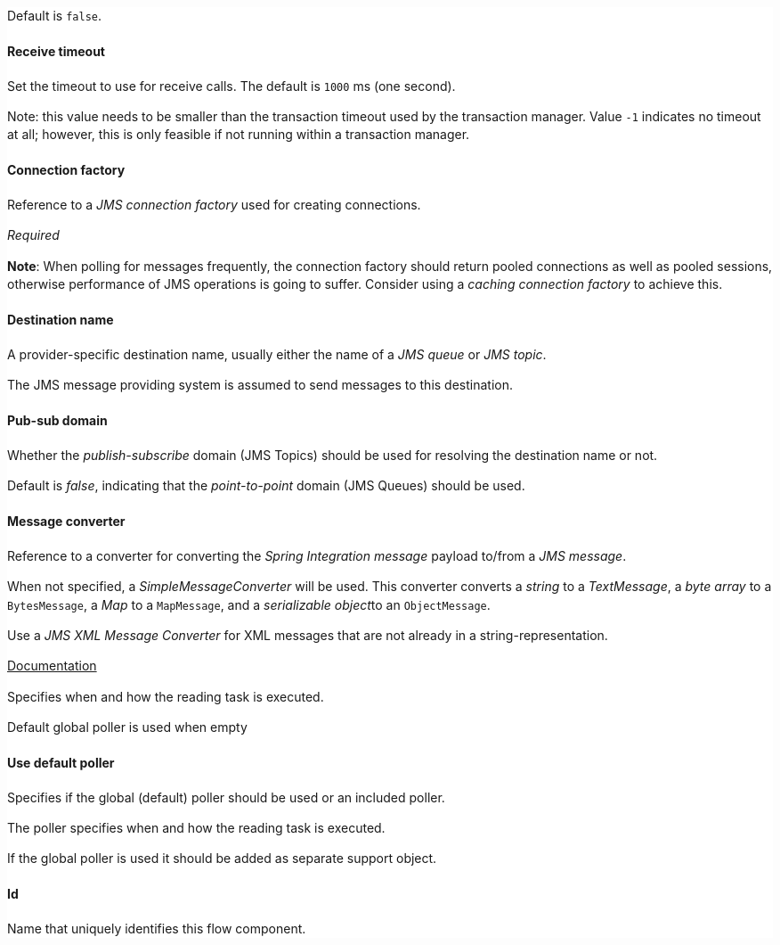 Default is <code>false</code>.

#### Receive timeout
Set the timeout to use for receive calls. The default is <code>1000</code> ms (one second).

Note: this value needs to be smaller than the transaction timeout used by the transaction manager. Value <code>-1</code> indicates no timeout at all; however, this is only feasible if not running within a transaction manager.

#### Connection factory
Reference to a <i>JMS connection factory</i> used for creating connections.

<i>Required</i>

<b>Note</b>: When polling for messages frequently, the connection factory should return pooled connections as well as pooled sessions, otherwise performance of JMS operations is going to suffer. Consider using a <i>caching connection factory</i> to achieve this.

#### Destination name
A provider-specific destination name, usually either the name of a <i>JMS queue</i> or <i>JMS topic</i>. 

The JMS message providing system is assumed to send messages to this destination.

#### Pub-sub domain
Whether the <i>publish-subscribe</i> domain (JMS Topics) should be used for resolving the destination name or not.

Default is <i>false</i>, indicating that the <i>point-to-point</i> domain (JMS Queues) should be used.

#### Message converter
Reference to a converter for converting the <i>Spring Integration message</i> payload to/from a <i>JMS message</i>. 

When not specified, a <i>SimpleMessageConverter</i> will be used. This converter converts a <i>string</i> to a <i>TextMessage</i>, a <i>byte array</i> to a <code>BytesMessage</code>, a <i>Map</i> to a <code>MapMessage</code>, and a <i>serializable object</i>to an <code>ObjectMessage</code>.

Use a <i>JMS XML Message Converter</i> for XML messages that are not already in a string-representation.


<a href="http://docs.spring.io/spring-integration/docs/2.1.x/reference/html/messaging-endpoints-chapter.html#endpoint-namespace" target="_blank">Documentation</a>

Specifies when and how the reading task is executed.

Default global poller is used when empty

#### Use default poller
Specifies if the global (default) poller should be used or an included poller.

The poller specifies when and how the reading task is executed.

If the global poller is used it should be added as separate support object.

#### Id
Name that uniquely identifies this flow component.
